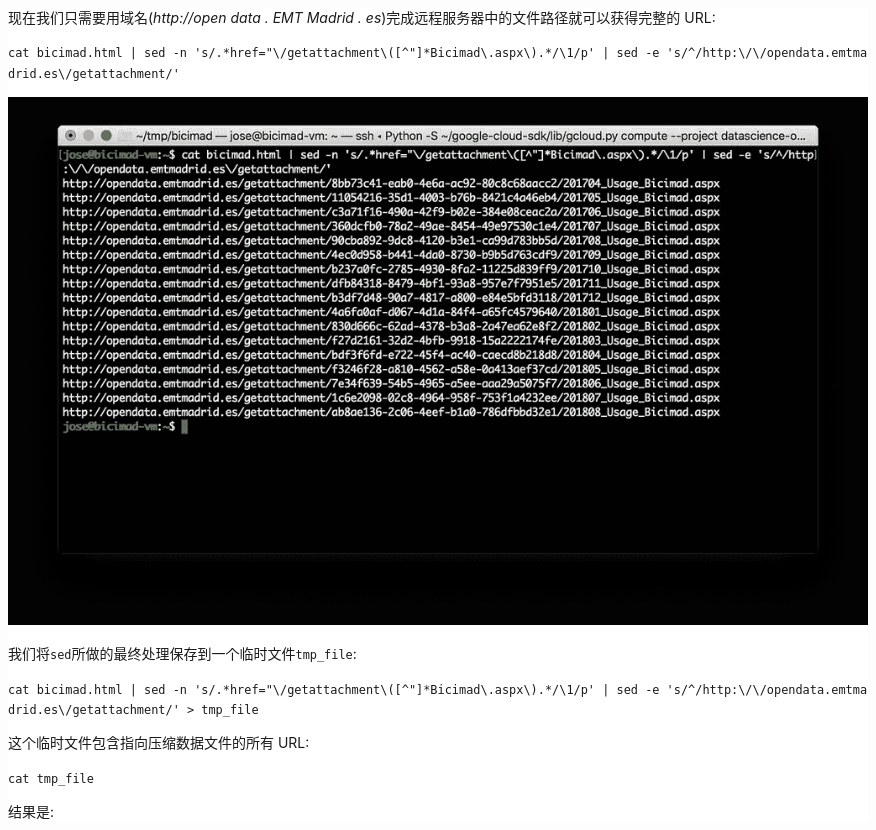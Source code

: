 现在我们只需要用域名(*http://open data . EMT Madrid . es*)完成远程服务器中的文件路径就可以获得完整的 URL:

```
cat bicimad.html | sed -n 's/.*href="\/getattachment\([^"]*Bicimad\.aspx\).*/\1/p' | sed -e 's/^/http:\/\/opendata.emtmadrid.es\/getattachment/'
```

![](img/418c79a3a617bb1a3ea371748a40efdc.png)

我们将`sed`所做的最终处理保存到一个临时文件`tmp_file`:

```
cat bicimad.html | sed -n 's/.*href="\/getattachment\([^"]*Bicimad\.aspx\).*/\1/p' | sed -e 's/^/http:\/\/opendata.emtmadrid.es\/getattachment/' > tmp_file
```

这个临时文件包含指向压缩数据文件的所有 URL:

```
cat tmp_file
```

结果是:
